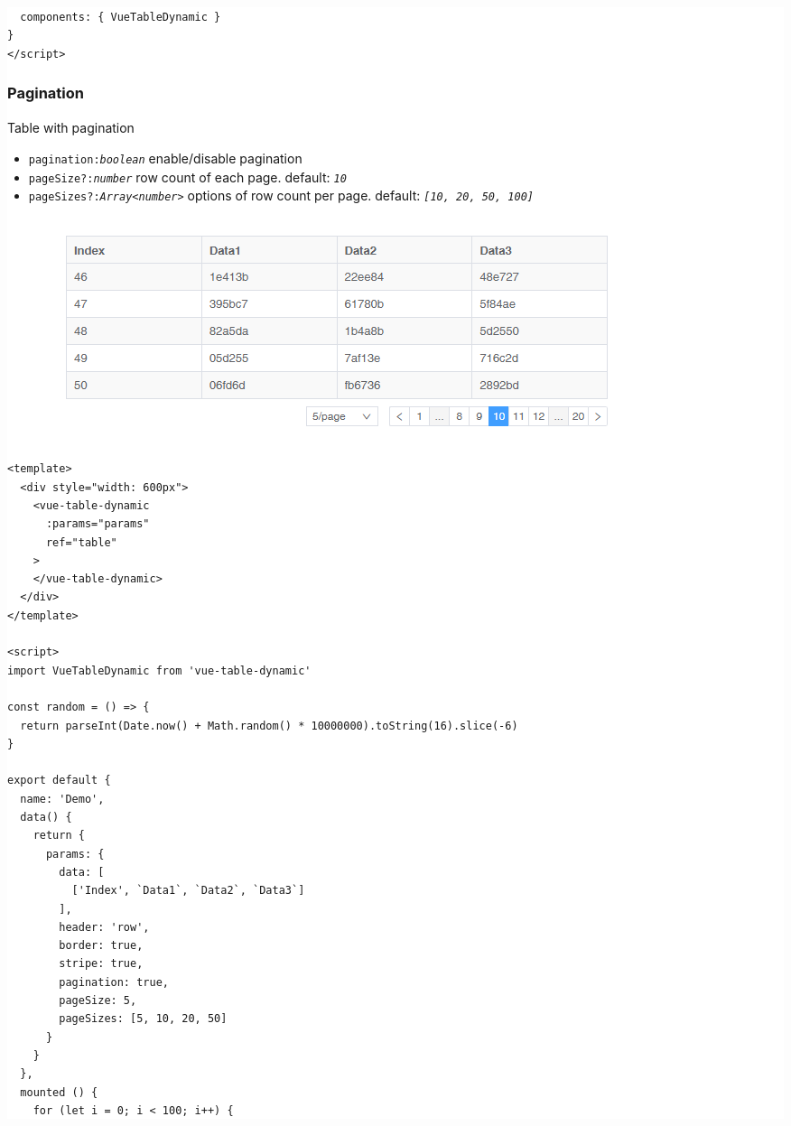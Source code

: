 ```
  components: { VueTableDynamic }
}
</script>
```

### Pagination

Table with pagination

- `pagination:`_`boolean`_ enable/disable pagination
- `pageSize?:`_`number`_ row count of each page. default: _`10`_
- `pageSizes?:`_`Array<number>`_ options of row count per page. default: _`[10, 20, 50, 100]`_

![pagination](./docs/images/pagination.png)

```
<template>
  <div style="width: 600px">
    <vue-table-dynamic
      :params="params"
      ref="table"
    >
    </vue-table-dynamic>
  </div>
</template>

<script>
import VueTableDynamic from 'vue-table-dynamic'

const random = () => {
  return parseInt(Date.now() + Math.random() * 10000000).toString(16).slice(-6)
}

export default {
  name: 'Demo',
  data() {
    return {
      params: {
        data: [
          ['Index', `Data1`, `Data2`, `Data3`]
        ],
        header: 'row',
        border: true,
        stripe: true,
        pagination: true,
        pageSize: 5,
        pageSizes: [5, 10, 20, 50]
      }
    }
  },
  mounted () {
    for (let i = 0; i < 100; i++) {
```